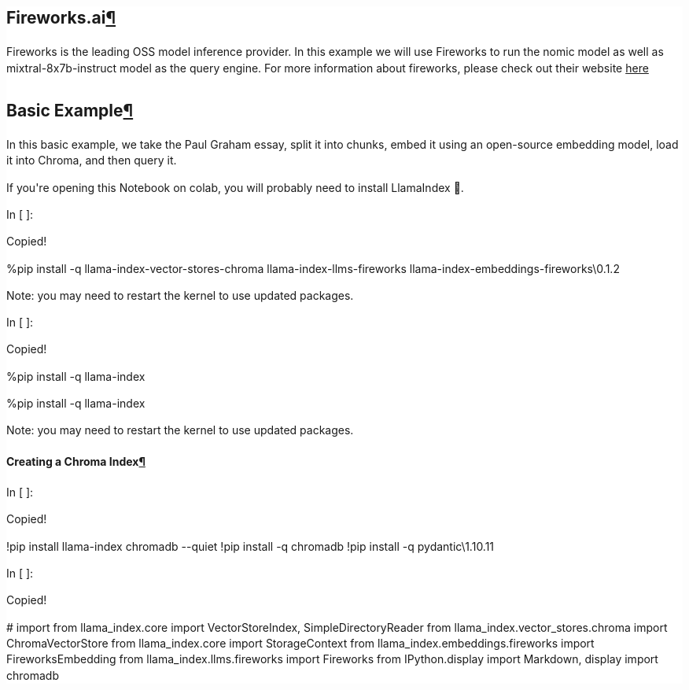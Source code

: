 Fireworks.ai[¶](https://docs.llamaindex.ai/en/stable/examples/vector_stores/ChromaFireworksNomic/#fireworksai)
--------------------------------------------------------------------------------------------------------------

Fireworks is the leading OSS model inference provider. In this example we will use Fireworks to run the nomic model as well as mixtral-8x7b-instruct model as the query engine. For more information about fireworks, please check out their website [here](https://fireworks.ai/)

Basic Example[¶](https://docs.llamaindex.ai/en/stable/examples/vector_stores/ChromaFireworksNomic/#basic-example)
-----------------------------------------------------------------------------------------------------------------

In this basic example, we take the Paul Graham essay, split it into chunks, embed it using an open-source embedding model, load it into Chroma, and then query it.

If you're opening this Notebook on colab, you will probably need to install LlamaIndex 🦙.

In \[ \]:

Copied!

%pip install \-q llama\-index\-vector\-stores\-chroma llama\-index\-llms\-fireworks llama\-index\-embeddings\-fireworks\0.1.2

Note: you may need to restart the kernel to use updated packages.

In \[ \]:

Copied!

%pip install \-q llama\-index

%pip install -q llama-index

Note: you may need to restart the kernel to use updated packages.

#### Creating a Chroma Index[¶](https://docs.llamaindex.ai/en/stable/examples/vector_stores/ChromaFireworksNomic/#creating-a-chroma-index)

In \[ \]:

Copied!

!pip install llama\-index chromadb \--quiet
!pip install \-q chromadb
!pip install \-q pydantic\1.10.11

In \[ \]:

Copied!

\# import
from llama\_index.core import VectorStoreIndex, SimpleDirectoryReader
from llama\_index.vector\_stores.chroma import ChromaVectorStore
from llama\_index.core import StorageContext
from llama\_index.embeddings.fireworks import FireworksEmbedding
from llama\_index.llms.fireworks import Fireworks
from IPython.display import Markdown, display
import chromadb
